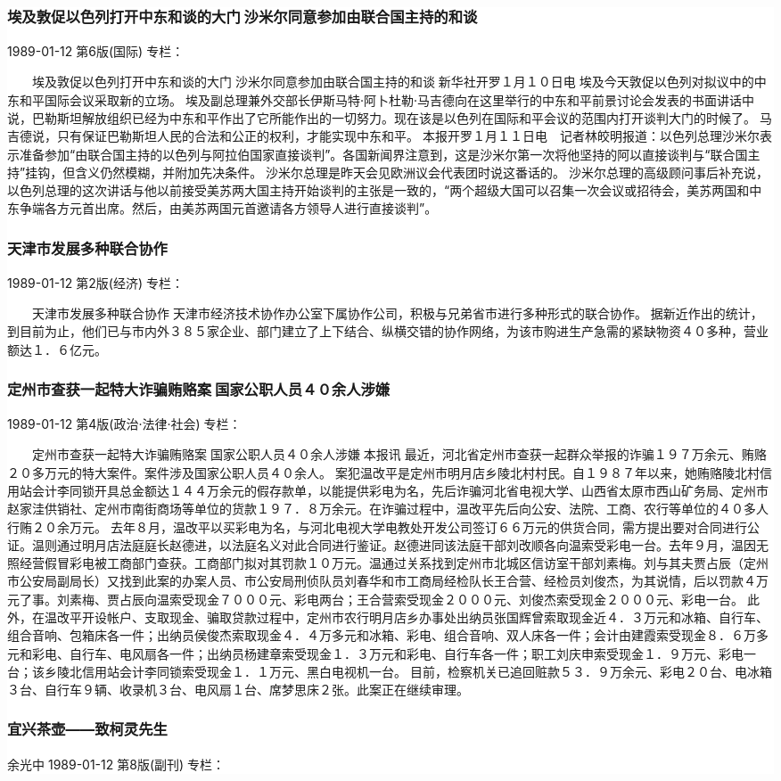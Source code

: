 
### 埃及敦促以色列打开中东和谈的大门  沙米尔同意参加由联合国主持的和谈

1989-01-12
第6版(国际)
专栏：

　　埃及敦促以色列打开中东和谈的大门
    沙米尔同意参加由联合国主持的和谈
    新华社开罗１月１０日电  埃及今天敦促以色列对拟议中的中东和平国际会议采取新的立场。
    埃及副总理兼外交部长伊斯马特·阿卜杜勒·马吉德向在这里举行的中东和平前景讨论会发表的书面讲话中说，巴勒斯坦解放组织已经为中东和平作出了它所能作出的一切努力。现在该是以色列在国际和平会议的范围内打开谈判大门的时候了。
    马吉德说，只有保证巴勒斯坦人民的合法和公正的权利，才能实现中东和平。
    本报开罗１月１１日电　记者林皎明报道：以色列总理沙米尔表示准备参加“由联合国主持的以色列与阿拉伯国家直接谈判”。各国新闻界注意到，这是沙米尔第一次将他坚持的阿以直接谈判与“联合国主持”挂钩，但含义仍然模糊，并附加先决条件。
    沙米尔总理是昨天会见欧洲议会代表团时说这番话的。
    沙米尔总理的高级顾问事后补充说，以色列总理的这次讲话与他以前接受美苏两大国主持开始谈判的主张是一致的，“两个超级大国可以召集一次会议或招待会，美苏两国和中东争端各方元首出席。然后，由美苏两国元首邀请各方领导人进行直接谈判”。


### 天津市发展多种联合协作

1989-01-12
第2版(经济)
专栏：

　　天津市发展多种联合协作
    天津市经济技术协作办公室下属协作公司，积极与兄弟省市进行多种形式的联合协作。
    据新近作出的统计，到目前为止，他们已与市内外３８５家企业、部门建立了上下结合、纵横交错的协作网络，为该市购进生产急需的紧缺物资４０多种，营业额达１．６亿元。　　　　　　　　　　　　　
　　　


### 定州市查获一起特大诈骗贿赂案  国家公职人员４０余人涉嫌

1989-01-12
第4版(政治·法律·社会)
专栏：

　　定州市查获一起特大诈骗贿赂案
    国家公职人员４０余人涉嫌
    本报讯  最近，河北省定州市查获一起群众举报的诈骗１９７万余元、贿赂２０多万元的特大案件。案件涉及国家公职人员４０余人。
    案犯温改平是定州市明月店乡陵北村村民。自１９８７年以来，她贿赂陵北村信用站会计李同锁开具总金额达１４４万余元的假存款单，以能提供彩电为名，先后诈骗河北省电视大学、山西省太原市西山矿务局、定州市赵家洼供销社、定州市南街商场等单位的货款１９７．８万余元。在诈骗过程中，温改平先后向公安、法院、工商、农行等单位的４０多人行贿２０余万元。
    去年８月，温改平以买彩电为名，与河北电视大学电教处开发公司签订６６万元的供货合同，需方提出要对合同进行公证。温则通过明月店法庭庭长赵德进，以法庭名义对此合同进行鉴证。赵德进同该法庭干部刘改顺各向温索受彩电一台。去年９月，温因无照经营假冒彩电被工商部门查获。工商部门拟对其罚款１０万元。温通过关系找到定州市北城区信访室干部刘素梅。刘与其夫贾占辰（定州市公安局副局长）又找到此案的办案人员、市公安局刑侦队员刘春华和市工商局经检队长王合营、经检员刘俊杰，为其说情，后以罚款４万元了事。刘素梅、贾占辰向温索受现金７０００元、彩电两台；王合营索受现金２０００元、刘俊杰索受现金２０００元、彩电一台。
    此外，在温改平开设帐户、支取现金、骗取贷款过程中，定州市农行明月店乡办事处出纳员张国辉曾索取现金近４．３万元和冰箱、自行车、组合音响、包箱床各一件；出纳员侯俊杰索取现金４．４万多元和冰箱、彩电、组合音响、双人床各一件；会计由建霞索受现金８．６万多元和彩电、自行车、电风扇各一件；出纳员杨建章索受现金１．３万元和彩电、自行车各一件；职工刘庆申索受现金１．９万元、彩电一台；该乡陵北信用站会计李同锁索受现金１．１万元、黑白电视机一台。
    目前，检察机关已追回赃款５３．９万余元、彩电２０台、电冰箱３台、自行车９辆、收录机３台、电风扇１台、席梦思床２张。此案正在继续审理。


### 宜兴茶壶——致柯灵先生
余光中
1989-01-12
第8版(副刊)
专栏：
